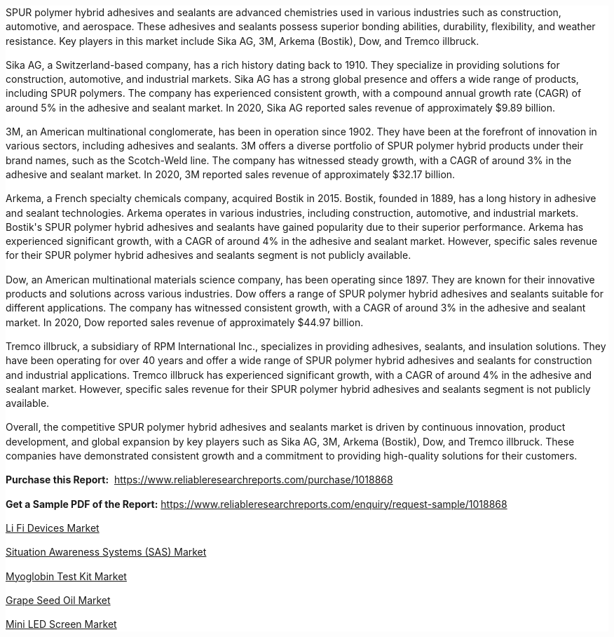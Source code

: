 <p><p>SPUR polymer hybrid adhesives and sealants are advanced chemistries used in various industries such as construction, automotive, and aerospace. These adhesives and sealants possess superior bonding abilities, durability, flexibility, and weather resistance. Key players in this market include Sika AG, 3M, Arkema (Bostik), Dow, and Tremco illbruck.</p><p>Sika AG, a Switzerland-based company, has a rich history dating back to 1910. They specialize in providing solutions for construction, automotive, and industrial markets. Sika AG has a strong global presence and offers a wide range of products, including SPUR polymers. The company has experienced consistent growth, with a compound annual growth rate (CAGR) of around 5% in the adhesive and sealant market. In 2020, Sika AG reported sales revenue of approximately $9.89 billion.</p><p>3M, an American multinational conglomerate, has been in operation since 1902. They have been at the forefront of innovation in various sectors, including adhesives and sealants. 3M offers a diverse portfolio of SPUR polymer hybrid products under their brand names, such as the Scotch-Weld line. The company has witnessed steady growth, with a CAGR of around 3% in the adhesive and sealant market. In 2020, 3M reported sales revenue of approximately $32.17 billion.</p><p>Arkema, a French specialty chemicals company, acquired Bostik in 2015. Bostik, founded in 1889, has a long history in adhesive and sealant technologies. Arkema operates in various industries, including construction, automotive, and industrial markets. Bostik's SPUR polymer hybrid adhesives and sealants have gained popularity due to their superior performance. Arkema has experienced significant growth, with a CAGR of around 4% in the adhesive and sealant market. However, specific sales revenue for their SPUR polymer hybrid adhesives and sealants segment is not publicly available.</p><p>Dow, an American multinational materials science company, has been operating since 1897. They are known for their innovative products and solutions across various industries. Dow offers a range of SPUR polymer hybrid adhesives and sealants suitable for different applications. The company has witnessed consistent growth, with a CAGR of around 3% in the adhesive and sealant market. In 2020, Dow reported sales revenue of approximately $44.97 billion.</p><p>Tremco illbruck, a subsidiary of RPM International Inc., specializes in providing adhesives, sealants, and insulation solutions. They have been operating for over 40 years and offer a wide range of SPUR polymer hybrid adhesives and sealants for construction and industrial applications. Tremco illbruck has experienced significant growth, with a CAGR of around 4% in the adhesive and sealant market. However, specific sales revenue for their SPUR polymer hybrid adhesives and sealants segment is not publicly available.</p><p>Overall, the competitive SPUR polymer hybrid adhesives and sealants market is driven by continuous innovation, product development, and global expansion by key players such as Sika AG, 3M, Arkema (Bostik), Dow, and Tremco illbruck. These companies have demonstrated consistent growth and a commitment to providing high-quality solutions for their customers.</p></p>
<p><strong>Purchase this Report:</strong>&nbsp;&nbsp;<a href="https://www.reliableresearchreports.com/purchase/1018868">https://www.reliableresearchreports.com/purchase/1018868</a></p>
<p></p>
<p><strong>Get a Sample PDF of the Report:</strong>&nbsp;<a href="https://www.reliableresearchreports.com/enquiry/request-sample/1018868">https://www.reliableresearchreports.com/enquiry/request-sample/1018868</a></p>
<p><p><a href="https://www.linkedin.com/pulse/li-fi-devices-market-challenges-opportunities-growth-drivers-ayhff/">Li Fi Devices Market</a></p><p><a href="https://issuu.com/reportprime-2/docs/situation-awareness-systems-sas-market-size-2030.p?fr=xKAE9_zU1NQ">Situation Awareness Systems (SAS) Market</a></p><p><a href="https://www.reportprime.com/myoglobin-test-kit-r10130">Myoglobin Test Kit Market</a></p><p><a href="https://medium.com/@yvettelesch/grape-seed-oil-market-size-growth-forecast-2023-2030-53216be98659">Grape Seed Oil Market</a></p><p><a href="https://www.linkedin.com/pulse/decoding-mini-led-screen-market-deep-dive-latest-trends-segmentation-z13gf/">Mini LED Screen Market</a></p></p>